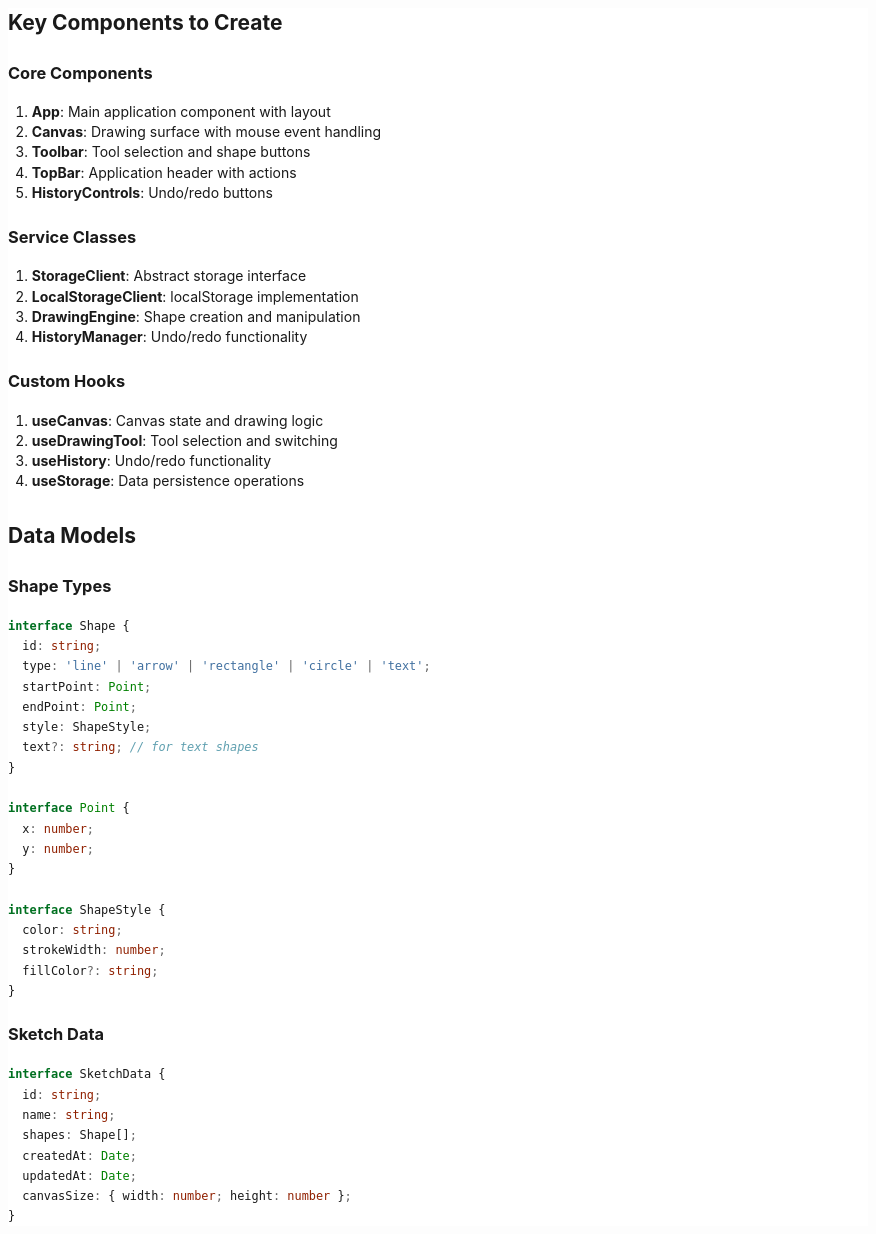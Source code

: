 ## Key Components to Create

### Core Components
1. **App**: Main application component with layout
2. **Canvas**: Drawing surface with mouse event handling
3. **Toolbar**: Tool selection and shape buttons
4. **TopBar**: Application header with actions
5. **HistoryControls**: Undo/redo buttons

### Service Classes
1. **StorageClient**: Abstract storage interface
2. **LocalStorageClient**: localStorage implementation
3. **DrawingEngine**: Shape creation and manipulation
4. **HistoryManager**: Undo/redo functionality

### Custom Hooks
1. **useCanvas**: Canvas state and drawing logic
2. **useDrawingTool**: Tool selection and switching
3. **useHistory**: Undo/redo functionality
4. **useStorage**: Data persistence operations

## Data Models

### Shape Types
```typescript
interface Shape {
  id: string;
  type: 'line' | 'arrow' | 'rectangle' | 'circle' | 'text';
  startPoint: Point;
  endPoint: Point;
  style: ShapeStyle;
  text?: string; // for text shapes
}

interface Point {
  x: number;
  y: number;
}

interface ShapeStyle {
  color: string;
  strokeWidth: number;
  fillColor?: string;
}
```

### Sketch Data
```typescript
interface SketchData {
  id: string;
  name: string;
  shapes: Shape[];
  createdAt: Date;
  updatedAt: Date;
  canvasSize: { width: number; height: number };
}
```
